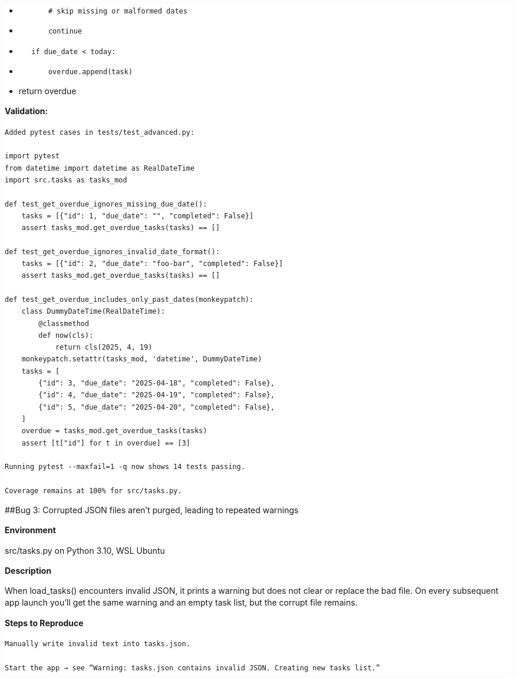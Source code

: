 +            # skip missing or malformed dates
+            continue
+        if due_date < today:
+            overdue.append(task)
+    return overdue

**Validation:**

    Added pytest cases in tests/test_advanced.py:

    import pytest
    from datetime import datetime as RealDateTime
    import src.tasks as tasks_mod

    def test_get_overdue_ignores_missing_due_date():
        tasks = [{"id": 1, "due_date": "", "completed": False}]
        assert tasks_mod.get_overdue_tasks(tasks) == []

    def test_get_overdue_ignores_invalid_date_format():
        tasks = [{"id": 2, "due_date": "foo-bar", "completed": False}]
        assert tasks_mod.get_overdue_tasks(tasks) == []

    def test_get_overdue_includes_only_past_dates(monkeypatch):
        class DummyDateTime(RealDateTime):
            @classmethod
            def now(cls):
                return cls(2025, 4, 19)
        monkeypatch.setattr(tasks_mod, 'datetime', DummyDateTime)
        tasks = [
            {"id": 3, "due_date": "2025-04-18", "completed": False},
            {"id": 4, "due_date": "2025-04-19", "completed": False},
            {"id": 5, "due_date": "2025-04-20", "completed": False},
        ]
        overdue = tasks_mod.get_overdue_tasks(tasks)
        assert [t["id"] for t in overdue] == [3]

    Running pytest --maxfail=1 -q now shows 14 tests passing.

    Coverage remains at 100% for src/tasks.py.


##Bug 3: Corrupted JSON files aren’t purged, leading to repeated warnings

**Environment**

src/tasks.py on Python 3.10, WSL Ubuntu

**Description**

When load_tasks() encounters invalid JSON, it prints a warning but does not clear or replace the bad file. On every subsequent app launch you’ll get the same warning and an empty task list, but the corrupt file remains.

**Steps to Reproduce**

    Manually write invalid text into tasks.json.

    Start the app → see “Warning: tasks.json contains invalid JSON. Creating new tasks list.”
